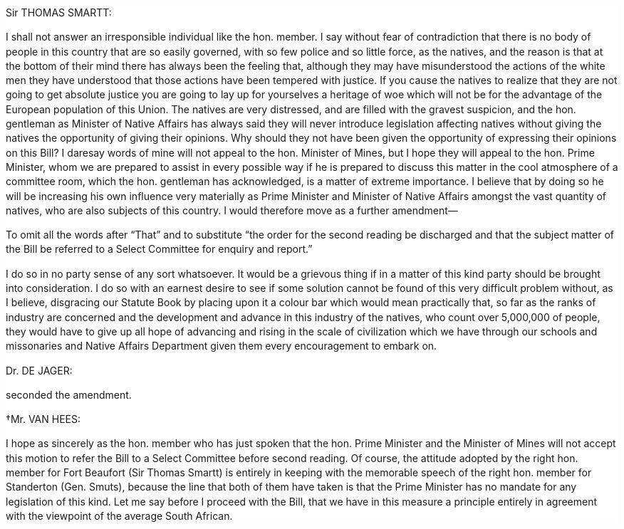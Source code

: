 <speech by="#thomas_smartt">

<from>Sir <person refersTo="hansard_za">THOMAS SMARTT</person>:</from>

<p>I shall not answer an irresponsible individual like the hon. member. I say without fear of contradiction that there is no body of people in this country that are so easily governed, with so few police and so little force, as the natives, and the reason is that at the bottom of their mind there has always been the feeling that, although they may have misunderstood the actions of the white men they have understood that those actions have been tempered with justice. If you cause the natives to realize that they are not going to get absolute justice you are going to lay up for yourselves a heritage of woe which will not be for the advantage of the European population of this Union. The natives are very distressed, and are filled with the gravest suspicion, and the hon. gentleman as Minister of Native Affairs has always said they will never introduce legislation affecting natives without giving the natives the opportunity of giving their opinions. Why should they not have been given the opportunity of expressing their opinions on this Bill? I daresay words of mine will not appeal to the hon. Minister of Mines, but I hope they will appeal to the hon. Prime Minister, whom we are prepared to assist in every possible way if he is prepared to discuss this matter in the cool atmosphere of a committee room, which the hon. gentleman has acknowledged, is a matter of extreme importance. I believe that by doing so he will be increasing his own influence very materially as Prime Minister and Minister of Native Affairs amongst the vast quantity of natives, who are also subjects of this country. I would therefore move as a further amendment&#x2014;</p>

<block name="quote">To omit all the words after &#x201C;That&#x201D; and to substitute &#x201C;the order for the second reading be discharged and that the subject matter of the Bill be referred to a Select Committee for enquiry and report.&#x201D;</block>

<p>I do so in no party sense of any sort whatsoever. <span class="col_1891-1892" refersTo="page_1027"/>It would be a grievous thing if in a matter of this kind party should be brought into consideration. I do so with an earnest desire to see if some solution cannot be found of this very difficult problem without, as I believe, disgracing our Statute Book by placing upon it a colour bar which would mean practically that, so far as the ranks of industry are concerned and the development and advance in this industry of the natives, who count over 5,000,000 of people, they would have to give up all hope of advancing and rising in the scale of civilization which we have through our schools and missonaries and Native Affairs Department given them every encouragement to embark on.</p>

</speech>

<speech by="#de_jager">

<from>Dr. <person refersTo="hansard_za">DE JAGER</person>:</from>

<p>seconded the amendment.</p>

</speech>

<speech by="#van_hees">

<from>&#x2020;Mr. <person refersTo="hansard_za">VAN HEES</person>:</from>

<p>I hope as sincerely as the hon. member who has just spoken that the hon. Prime Minister and the Minister of Mines will not accept this motion to refer the Bill to a Select Committee before second reading. Of course, the attitude adopted by the right hon. member for Fort Beaufort (Sir Thomas Smartt) is entirely in keeping with the memorable speech of the right hon. member for Standerton (Gen. Smuts), because the line that both of them have taken is that the Prime Minister has no mandate for any legislation of this kind. Let me say before I proceed with the Bill, that we have in this measure a principle entirely in agreement with the viewpoint of the average South African.</p>
